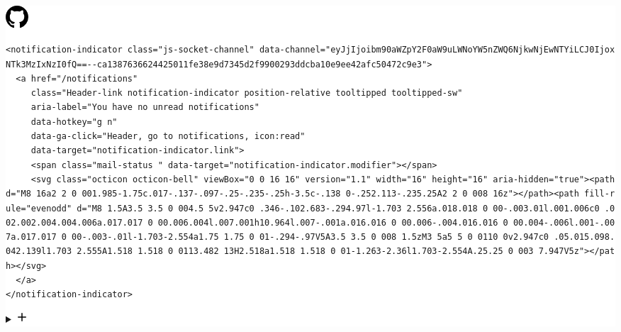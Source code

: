   </div>

  <div class="Header-item Header-item--full flex-justify-center d-md-none position-relative">
    <a class="Header-link" href="https://github.com/" data-hotkey="g d"
  aria-label="Homepage " data-ga-click="Header, go to dashboard, icon:logo">
  <svg class="octicon octicon-mark-github v-align-middle" height="32" viewBox="0 0 16 16" version="1.1" width="32" aria-hidden="true"><path fill-rule="evenodd" d="M8 0C3.58 0 0 3.58 0 8c0 3.54 2.29 6.53 5.47 7.59.4.07.55-.17.55-.38 0-.19-.01-.82-.01-1.49-2.01.37-2.53-.49-2.69-.94-.09-.23-.48-.94-.82-1.13-.28-.15-.68-.52-.01-.53.63-.01 1.08.58 1.23.82.72 1.21 1.87.87 2.33.66.07-.52.28-.87.51-1.07-1.78-.2-3.64-.89-3.64-3.95 0-.87.31-1.59.82-2.15-.08-.2-.36-1.02.08-2.12 0 0 .67-.21 2.2.82.64-.18 1.32-.27 2-.27.68 0 1.36.09 2 .27 1.53-1.04 2.2-.82 2.2-.82.44 1.1.16 1.92.08 2.12.51.56.82 1.27.82 2.15 0 3.07-1.87 3.75-3.65 3.95.29.25.54.73.54 1.48 0 1.07-.01 1.93-.01 2.2 0 .21.15.46.55.38A8.013 8.013 0 0016 8c0-4.42-3.58-8-8-8z"></path></svg>
</a>

  </div>

  <div class="Header-item mr-0 mr-md-3 flex-order-1 flex-md-order-none">
    

    <notification-indicator class="js-socket-channel" data-channel="eyJjIjoibm90aWZpY2F0aW9uLWNoYW5nZWQ6NjkwNjEwNTYiLCJ0IjoxNTk3MzIxNzI0fQ==--ca1387636624425011fe38e9d7345d2f9900293ddcba10e9ee42afc50472c9e3">
      <a href="/notifications"
         class="Header-link notification-indicator position-relative tooltipped tooltipped-sw"
         aria-label="You have no unread notifications"
         data-hotkey="g n"
         data-ga-click="Header, go to notifications, icon:read"
         data-target="notification-indicator.link">
         <span class="mail-status " data-target="notification-indicator.modifier"></span>
         <svg class="octicon octicon-bell" viewBox="0 0 16 16" version="1.1" width="16" height="16" aria-hidden="true"><path d="M8 16a2 2 0 001.985-1.75c.017-.137-.097-.25-.235-.25h-3.5c-.138 0-.252.113-.235.25A2 2 0 008 16z"></path><path fill-rule="evenodd" d="M8 1.5A3.5 3.5 0 004.5 5v2.947c0 .346-.102.683-.294.97l-1.703 2.556a.018.018 0 00-.003.01l.001.006c0 .002.002.004.004.006a.017.017 0 00.006.004l.007.001h10.964l.007-.001a.016.016 0 00.006-.004.016.016 0 00.004-.006l.001-.007a.017.017 0 00-.003-.01l-1.703-2.554a1.75 1.75 0 01-.294-.97V5A3.5 3.5 0 008 1.5zM3 5a5 5 0 0110 0v2.947c0 .05.015.098.042.139l1.703 2.555A1.518 1.518 0 0113.482 13H2.518a1.518 1.518 0 01-1.263-2.36l1.703-2.554A.25.25 0 003 7.947V5z"></path></svg>
      </a>
    </notification-indicator>

  </div>


  <div class="Header-item position-relative d-none d-md-flex">
    <details class="details-overlay details-reset">
  <summary class="Header-link"
      aria-label="Create new…"
      data-ga-click="Header, create new, icon:add">
    <svg class="octicon octicon-plus" viewBox="0 0 16 16" version="1.1" width="16" height="16" aria-hidden="true"><path fill-rule="evenodd" d="M8 2a.75.75 0 01.75.75v4.5h4.5a.75.75 0 010 1.5h-4.5v4.5a.75.75 0 01-1.5 0v-4.5h-4.5a.75.75 0 010-1.5h4.5v-4.5A.75.75 0 018 2z"></path></svg> <span class="dropdown-caret"></span>
  </summary>
  <details-menu class="dropdown-menu dropdown-menu-sw mt-n2"></details-menu>
</details>
